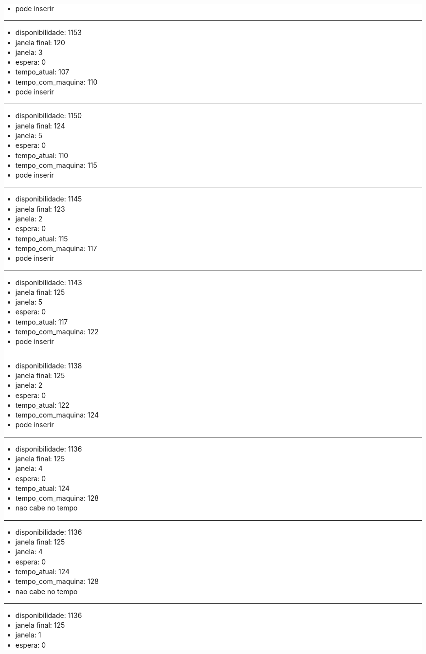 - pode inserir
------
- disponibilidade: 1153
- janela final: 120
- janela: 3
- espera: 0
- tempo_atual: 107
- tempo_com_maquina: 110
- pode inserir
------
- disponibilidade: 1150
- janela final: 124
- janela: 5
- espera: 0
- tempo_atual: 110
- tempo_com_maquina: 115
- pode inserir
------
- disponibilidade: 1145
- janela final: 123
- janela: 2
- espera: 0
- tempo_atual: 115
- tempo_com_maquina: 117
- pode inserir
------
- disponibilidade: 1143
- janela final: 125
- janela: 5
- espera: 0
- tempo_atual: 117
- tempo_com_maquina: 122
- pode inserir
------
- disponibilidade: 1138
- janela final: 125
- janela: 2
- espera: 0
- tempo_atual: 122
- tempo_com_maquina: 124
- pode inserir
------
- disponibilidade: 1136
- janela final: 125
- janela: 4
- espera: 0
- tempo_atual: 124
- tempo_com_maquina: 128
- nao cabe no tempo
------
- disponibilidade: 1136
- janela final: 125
- janela: 4
- espera: 0
- tempo_atual: 124
- tempo_com_maquina: 128
- nao cabe no tempo
------
- disponibilidade: 1136
- janela final: 125
- janela: 1
- espera: 0